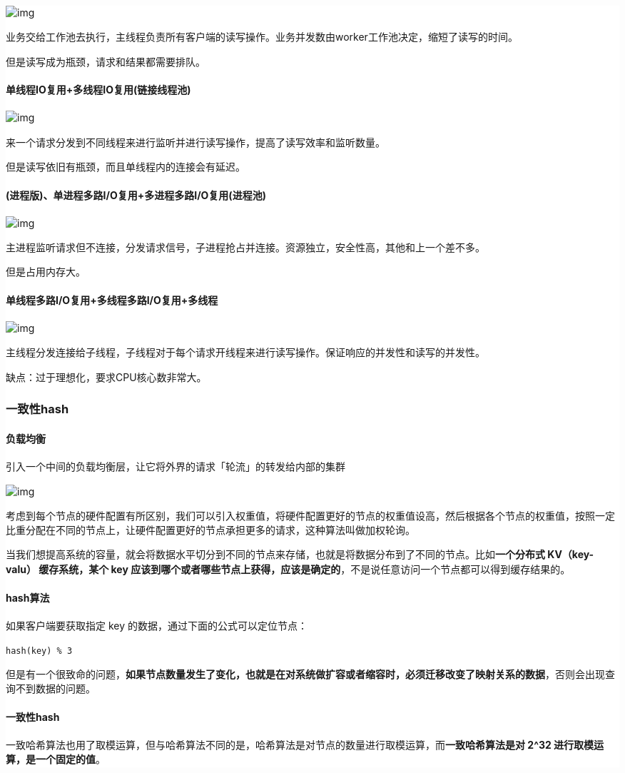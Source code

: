 ![img](https://raw.githubusercontent.com/0RAJA/img/main/20230426001409-181-161-%E5%B9%B6%E5%8F%91%E6%A8%A1%E5%9E%8B4.jpeg)

业务交给工作池去执行，主线程负责所有客户端的读写操作。业务并发数由worker工作池决定，缩短了读写的时间。

但是读写成为瓶颈，请求和结果都需要排队。

#### 单线程IO复用+多线程IO复用(链接线程池)

![img](https://raw.githubusercontent.com/0RAJA/img/main/20230426001411-489-162-%E5%B9%B6%E5%8F%91%E6%A8%A1%E5%9E%8B5.jpeg)

来一个请求分发到不同线程来进行监听并进行读写操作，提高了读写效率和监听数量。

但是读写依旧有瓶颈，而且单线程内的连接会有延迟。

#### (进程版)、**单进程多路I/O复用+多进程多路I/O复用(进程池)**

![img](https://raw.githubusercontent.com/0RAJA/img/main/20230426001730-265-162-%E5%B9%B6%E5%8F%91%E6%A8%A1%E5%9E%8B5-20230426001729676.jpeg)

主进程监听请求但不连接，分发请求信号，子进程抢占并连接。资源独立，安全性高，其他和上一个差不多。

但是占用内存大。

#### **单线程多路I/O复用+多线程多路I/O复用+多线程**

![img](https://raw.githubusercontent.com/0RAJA/img/main/20230426001414-733-164-%E5%B9%B6%E5%8F%91%E6%A8%A1%E5%9E%8B7.jpeg)

主线程分发连接给子线程，子线程对于每个请求开线程来进行读写操作。保证响应的并发性和读写的并发性。

缺点：过于理想化，要求CPU核心数非常大。

### 一致性hash

#### 负载均衡

引入一个中间的负载均衡层，让它将外界的请求「轮流」的转发给内部的集群

![img](https://raw.githubusercontent.com/0RAJA/img/main/20230426001414-673-d3279ad754257977f98e702cb156e9cf.png)

考虑到每个节点的硬件配置有所区别，我们可以引入权重值，将硬件配置更好的节点的权重值设高，然后根据各个节点的权重值，按照一定比重分配在不同的节点上，让硬件配置更好的节点承担更多的请求，这种算法叫做加权轮询。

当我们想提高系统的容量，就会将数据水平切分到不同的节点来存储，也就是将数据分布到了不同的节点。比如**一个分布式 KV（key-valu） 缓存系统，某个 key 应该到哪个或者哪些节点上获得，应该是确定的**，不是说任意访问一个节点都可以得到缓存结果的。

#### hash算法

如果客户端要获取指定 key 的数据，通过下面的公式可以定位节点：

```text
hash(key) % 3
```

但是有一个很致命的问题，**如果节点数量发生了变化，也就是在对系统做扩容或者缩容时，必须迁移改变了映射关系的数据**，否则会出现查询不到数据的问题。

#### 一致性hash

一致哈希算法也用了取模运算，但与哈希算法不同的是，哈希算法是对节点的数量进行取模运算，而**一致哈希算法是对 2^32 进行取模运算，是一个固定的值**。
